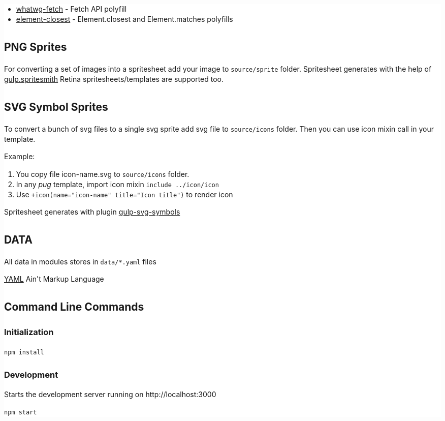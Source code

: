   - [whatwg-fetch](https://github.com/github/fetch) - Fetch API polyfill
  - [element-closest](https://github.com/jonathantneal/closest) - Element.closest and Element.matches polyfills

<a name="png-sprites"></a>

## PNG Sprites

For converting a set of images into a spritesheet add your image to `source/sprite` folder.
Spritesheet generates with the help of [gulp.spritesmith](https://github.com/twolfson/gulp.spritesmith)
Retina spritesheets/templates are supported too.

<a name="svg-symbol-sprites"></a>

## SVG Symbol Sprites

To convert a bunch of svg files to a single svg sprite add svg file to `source/icons` folder.
Then you can use icon mixin call in your template.

Example:

1.  You copy file icon-name.svg to `source/icons` folder.
2.  In any _pug_ template, import icon mixin `include ../icon/icon`
3.  Use `+icon(name="icon-name" title="Icon title")` to render icon

Spritesheet generates with plugin [gulp-svg-symbols](https://github.com/Hiswe/gulp-svg-symbols)

<a name="data"></a>

## DATA

All data in modules stores in `data/*.yaml` files

[YAML](http://yaml.org/) Ain't Markup Language

<a name="command-line-commands"></a>

## Command Line Commands

<a name="initialization"></a>

### Initialization

```sh
npm install
```

<a name="development"></a>

### Development

Starts the development server running on http://localhost:3000

```sh
npm start
```

